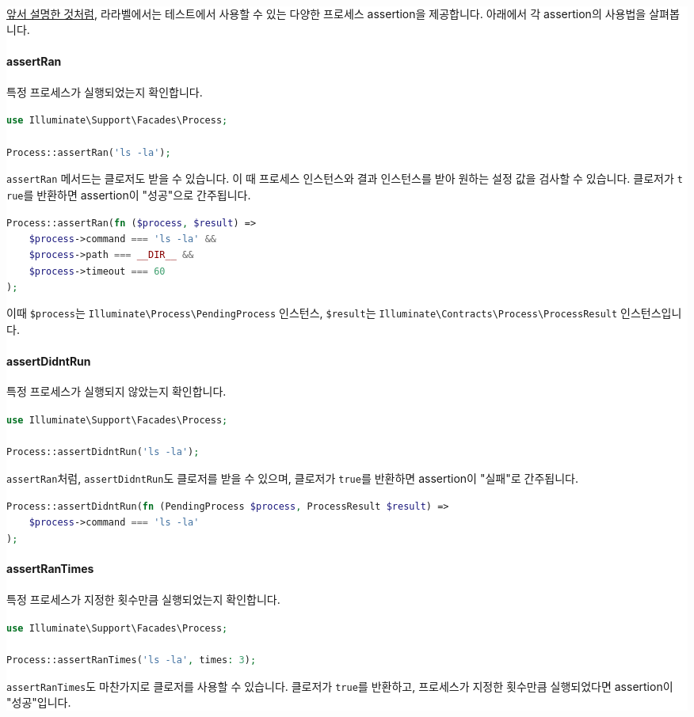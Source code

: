 [앞서 설명한 것처럼](#faking-processes), 라라벨에서는 테스트에서 사용할 수 있는 다양한 프로세스 assertion을 제공합니다. 아래에서 각 assertion의 사용법을 살펴봅니다.

<a name="assert-process-ran"></a>
#### assertRan

특정 프로세스가 실행되었는지 확인합니다.

```php
use Illuminate\Support\Facades\Process;

Process::assertRan('ls -la');
```

`assertRan` 메서드는 클로저도 받을 수 있습니다. 이 때 프로세스 인스턴스와 결과 인스턴스를 받아 원하는 설정 값을 검사할 수 있습니다. 클로저가 `true`를 반환하면 assertion이 "성공"으로 간주됩니다.

```php
Process::assertRan(fn ($process, $result) =>
    $process->command === 'ls -la' &&
    $process->path === __DIR__ &&
    $process->timeout === 60
);
```

이때 `$process`는 `Illuminate\Process\PendingProcess` 인스턴스, `$result`는 `Illuminate\Contracts\Process\ProcessResult` 인스턴스입니다.

<a name="assert-process-didnt-run"></a>
#### assertDidntRun

특정 프로세스가 실행되지 않았는지 확인합니다.

```php
use Illuminate\Support\Facades\Process;

Process::assertDidntRun('ls -la');
```

`assertRan`처럼, `assertDidntRun`도 클로저를 받을 수 있으며, 클로저가 `true`를 반환하면 assertion이 "실패"로 간주됩니다.

```php
Process::assertDidntRun(fn (PendingProcess $process, ProcessResult $result) =>
    $process->command === 'ls -la'
);
```

<a name="assert-process-ran-times"></a>
#### assertRanTimes

특정 프로세스가 지정한 횟수만큼 실행되었는지 확인합니다.

```php
use Illuminate\Support\Facades\Process;

Process::assertRanTimes('ls -la', times: 3);
```

`assertRanTimes`도 마찬가지로 클로저를 사용할 수 있습니다. 클로저가 `true`를 반환하고, 프로세스가 지정한 횟수만큼 실행되었다면 assertion이 "성공"입니다.
